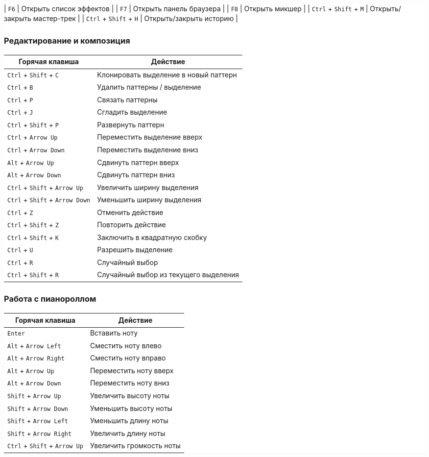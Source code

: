 | `F6`                   | Открыть список эффектов      |
| `F7`                   | Открыть панель браузера      |
| `F8`                   | Открыть микшер               |
| `Ctrl` + `Shift` + `M` | Открыть/закрыть мастер-трек  |
| `Ctrl` + `Shift` + `H` | Открыть/закрыть историю      |

### Редактирование и композиция

| Горячая клавиша                 | Действие                              |
|---------------------------------|---------------------------------------|
| `Ctrl` + `Shift` + `C`          | Клонировать выделение в новый паттерн |
| `Ctrl` + `B`                    | Удалить паттерны / выделение          |
| `Ctrl` + `P`                    | Связать паттерны                      |
| `Ctrl` + `J`                    | Сгладить выделение                    |
| `Ctrl` + `Shift` + `P`          | Развернуть паттерн                    |
| `Ctrl` + `Arrow Up`             | Переместить выделение вверх           |
| `Ctrl` + `Arrow Down`           | Переместить выделение вниз            |
| `Alt` + `Arrow Up`              | Сдвинуть паттерн вверх                |
| `Alt` + `Arrow Down`            | Сдвинуть паттерн вниз                 |
| `Ctrl` + `Shift` + `Arrow Up`   | Увеличить ширину выделения            |
| `Ctrl` + `Shift` + `Arrow Down` | Уменьшить ширину выделения            |
| `Ctrl` + `Z`                    | Отменить действие                     |
| `Ctrl` + `Shift` + `Z`          | Повторить действие                    |
| `Ctrl` + `Shift` + `K`          | Заключить в квадратную скобку         |
| `Ctrl` + `U`                    | Разрешить выделение                   |
| `Ctrl` + `R`                    | Случайный выбор                       |
| `Ctrl` + `Shift` + `R`          | Случайный выбор из текущего выделения |

### Работа с пианороллом

| Горячая клавиша                  | Действие                 |
|----------------------------------|--------------------------|
| `Enter`                          | Вставить ноту            |
| `Alt` + `Arrow Left`             | Сместить ноту влево      |
| `Alt` + `Arrow Right`            | Сместить ноту вправо     |
| `Alt` + `Arrow Up`               | Переместить ноту вверх   |
| `Alt` + `Arrow Down`             | Переместить ноту вниз    |
| `Shift` + `Arrow Up`             | Увеличить высоту ноты    |
| `Shift` + `Arrow Down`           | Уменьшить высоту ноты    |
| `Shift` + `Arrow Left`           | Уменьшить длину ноты     |
| `Shift` + `Arrow Right`          | Увеличить длину ноты     |
| `Ctrl` + `Shift` + `Arrow Up`    | Увеличить громкость ноты |